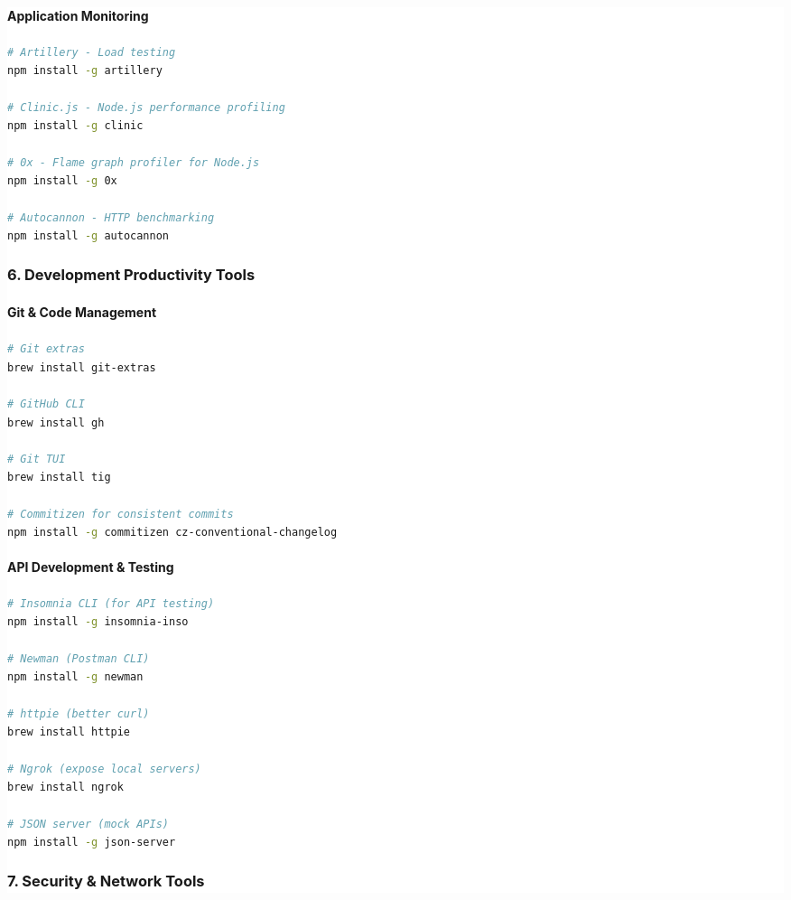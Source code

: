 #### Application Monitoring
```bash
# Artillery - Load testing
npm install -g artillery

# Clinic.js - Node.js performance profiling
npm install -g clinic

# 0x - Flame graph profiler for Node.js
npm install -g 0x

# Autocannon - HTTP benchmarking
npm install -g autocannon
```

### 6. Development Productivity Tools

#### Git & Code Management
```bash
# Git extras
brew install git-extras

# GitHub CLI
brew install gh

# Git TUI
brew install tig

# Commitizen for consistent commits
npm install -g commitizen cz-conventional-changelog
```

#### API Development & Testing
```bash
# Insomnia CLI (for API testing)
npm install -g insomnia-inso

# Newman (Postman CLI)
npm install -g newman

# httpie (better curl)
brew install httpie

# Ngrok (expose local servers)
brew install ngrok

# JSON server (mock APIs)
npm install -g json-server
```

### 7. Security & Network Tools
